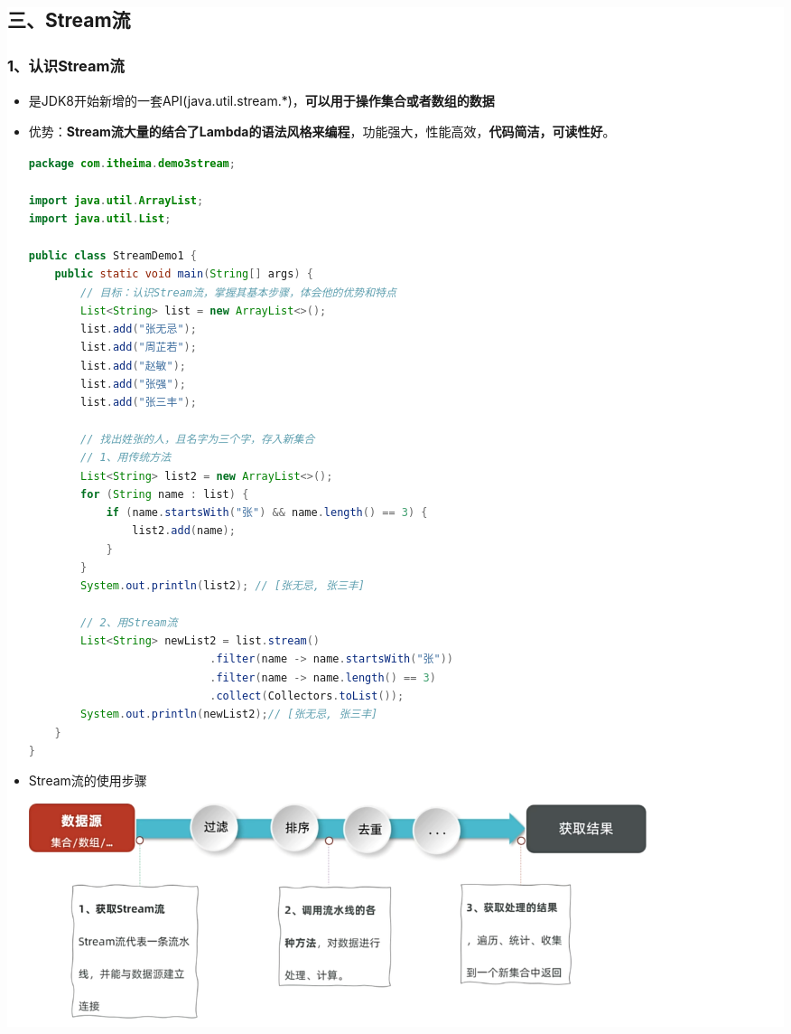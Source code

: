

## 三、Stream流

### 1、认识Stream流

- 是JDK8开始新增的一套API(java.util.stream.*)，**可以用于操作集合或者数组的数据**

- 优势：**Stream流大量的结合了Lambda的语法风格来编程**，功能强大，性能高效，**代码简洁，可读性好**。

  ```java
  package com.itheima.demo3stream;
  
  import java.util.ArrayList;
  import java.util.List;
  
  public class StreamDemo1 {
      public static void main(String[] args) {
          // 目标：认识Stream流，掌握其基本步骤，体会他的优势和特点
          List<String> list = new ArrayList<>();
          list.add("张无忌");
          list.add("周芷若");
          list.add("赵敏");
          list.add("张强");
          list.add("张三丰");
  
          // 找出姓张的人，且名字为三个字，存入新集合
          // 1、用传统方法
          List<String> list2 = new ArrayList<>();
          for (String name : list) {
              if (name.startsWith("张") && name.length() == 3) {
                  list2.add(name);
              }
          }
          System.out.println(list2); // [张无忌, 张三丰]
  
          // 2、用Stream流
          List<String> newList2 = list.stream()
                              .filter(name -> name.startsWith("张"))
                              .filter(name -> name.length() == 3)
                              .collect(Collectors.toList());
          System.out.println(newList2);// [张无忌, 张三丰]
      }
  }
  ```

- Stream流的使用步骤

  <img src="images/day02-集合框架、Stream流/image-20250407203014218.png" alt="image-20250407203014218" style="zoom:67%;" />
